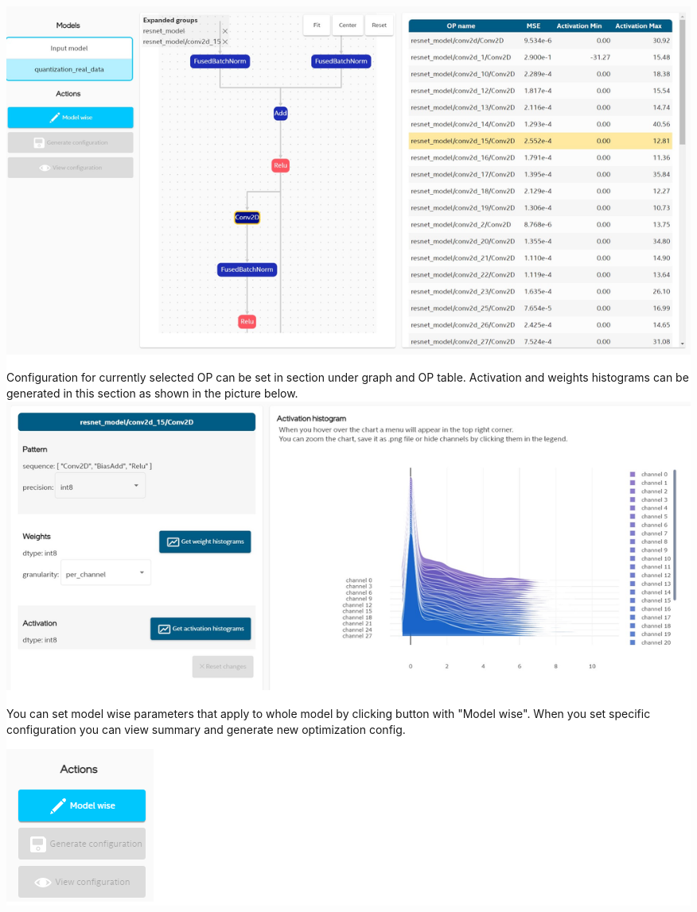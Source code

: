![Diagnosis-tab](imgs/bench/diagnosis-tab.jpg "Diagnosis-tab")

Configuration for currently selected OP can be set in section under graph and OP table. Activation and weights histograms can be generated in this section as shown in the picture below.
![Diagnosis-histogram](imgs/bench/histogram.jpg "Histogram")

You can set model wise parameters that apply to whole model by clicking button with "Model wise". When you set specific configuration you can view summary and generate new optimization config.

![Diagnosis-actions](imgs/bench/diagnosis-actions.png "Diagnosis-actions")
